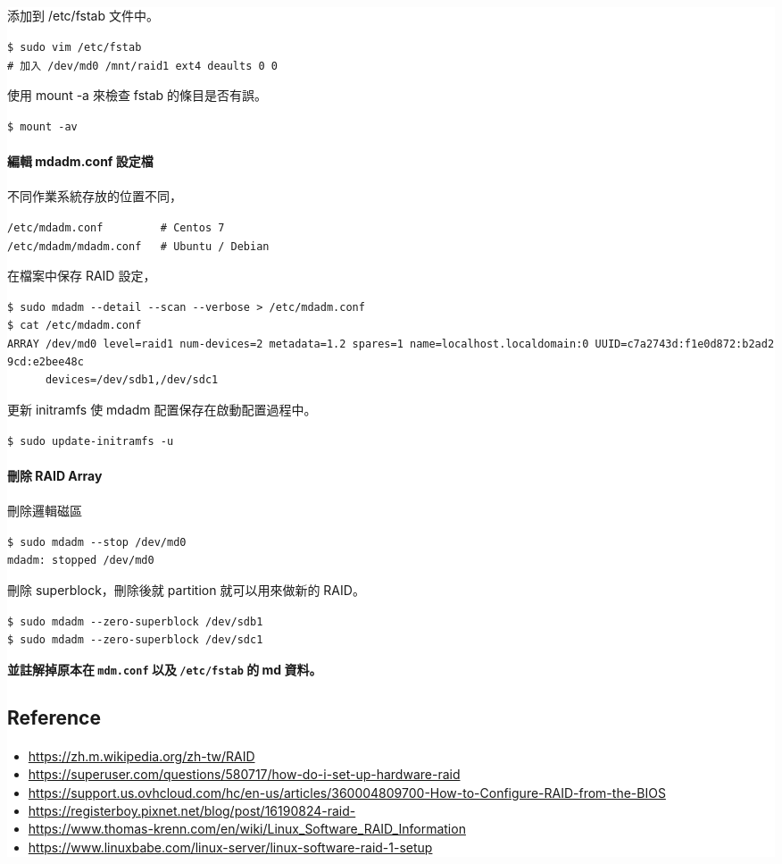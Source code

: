 添加到 /etc/fstab 文件中。

```
$ sudo vim /etc/fstab
# 加入 /dev/md0 /mnt/raid1 ext4 deaults 0 0
```

使用 mount -a 來檢查 fstab 的條目是否有誤。

```
$ mount -av
```

#### 編輯 mdadm.conf 設定檔

不同作業系統存放的位置不同，

```
/etc/mdadm.conf         # Centos 7
/etc/mdadm/mdadm.conf   # Ubuntu / Debian
```

在檔案中保存 RAID 設定，

```
$ sudo mdadm --detail --scan --verbose > /etc/mdadm.conf
$ cat /etc/mdadm.conf
ARRAY /dev/md0 level=raid1 num-devices=2 metadata=1.2 spares=1 name=localhost.localdomain:0 UUID=c7a2743d:f1e0d872:b2ad29cd:e2bee48c
      devices=/dev/sdb1,/dev/sdc1
```

更新 initramfs 使 mdadm 配置保存在啟動配置過程中。

```
$ sudo update-initramfs -u
```

#### 刪除 RAID Array

刪除邏輯磁區

```
$ sudo mdadm --stop /dev/md0
mdadm: stopped /dev/md0
```

刪除 superblock，刪除後就 partition 就可以用來做新的 RAID。

```
$ sudo mdadm --zero-superblock /dev/sdb1
$ sudo mdadm --zero-superblock /dev/sdc1
```

**並註解掉原本在 `mdm.conf` 以及 `/etc/fstab` 的 md 資料。**

## Reference

- https://zh.m.wikipedia.org/zh-tw/RAID
- https://superuser.com/questions/580717/how-do-i-set-up-hardware-raid
- https://support.us.ovhcloud.com/hc/en-us/articles/360004809700-How-to-Configure-RAID-from-the-BIOS
- https://registerboy.pixnet.net/blog/post/16190824-raid-
- https://www.thomas-krenn.com/en/wiki/Linux_Software_RAID_Information
- https://www.linuxbabe.com/linux-server/linux-software-raid-1-setup
